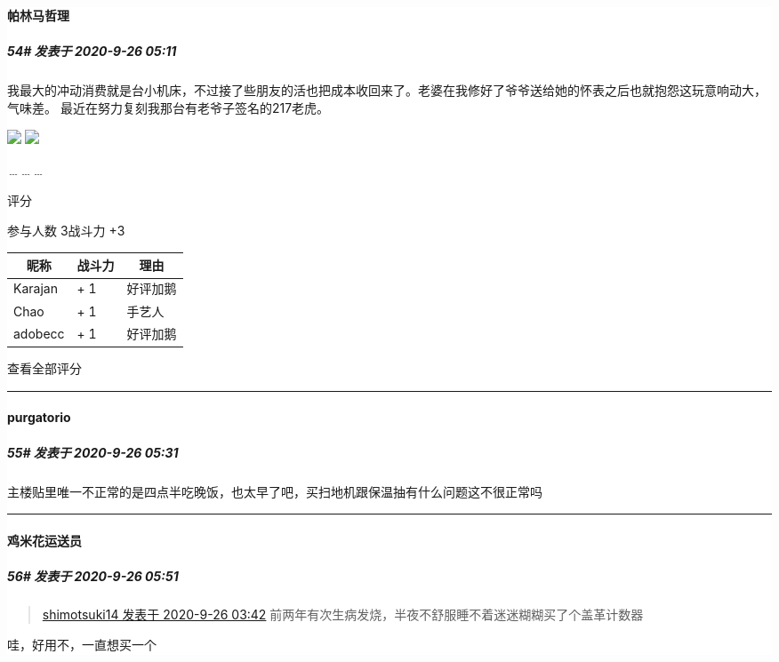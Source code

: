 ####  帕林马哲理  
##### 54#       发表于 2020-9-26 05:11




我最大的冲动消费就是台小机床，不过接了些朋友的活也把成本收回来了。老婆在我修好了爷爷送给她的怀表之后也就抱怨这玩意响动大，气味差。
最近在努力复刻我那台有老爷子签名的217老虎。

<img src="https://p.sda1.dev/0/bf081eaa0326002b6bf87369f8bad8a1/B3C1271E2C9D1B8AF6A83BD770E017C1.jpg" referrerpolicy="no-referrer">

<img src="https://p.sda1.dev/0/d0c7c600cc1cec0078c74d03dfaffe43/IMG_CMP_173349939.jpeg" referrerpolicy="no-referrer">



﹍﹍﹍

评分





 参与人数 3战斗力 +3

|昵称|战斗力|理由|
|----|---|---|
| Karajan| + 1|好评加鹅|
| Chao| + 1|手艺人|
| adobecc| + 1|好评加鹅|



查看全部评分






-----

####  purgatorio  
##### 55#       发表于 2020-9-26 05:31




主楼贴里唯一不正常的是四点半吃晚饭，也太早了吧，买扫地机跟保温抽有什么问题这不很正常吗







-----

####  鸡米花运送员  
##### 56#       发表于 2020-9-26 05:51



<blockquote><a href="httphttps://bbs.saraba1st.com/2b/forum.php?mod=redirect&amp;goto=findpost&amp;pid=48857379&amp;ptid=1961923" target="_blank">shimotsuki14 发表于 2020-9-26 03:42</a>
前两年有次生病发烧，半夜不舒服睡不着迷迷糊糊买了个盖革计数器</blockquote>
哇，好用不，一直想买一个
